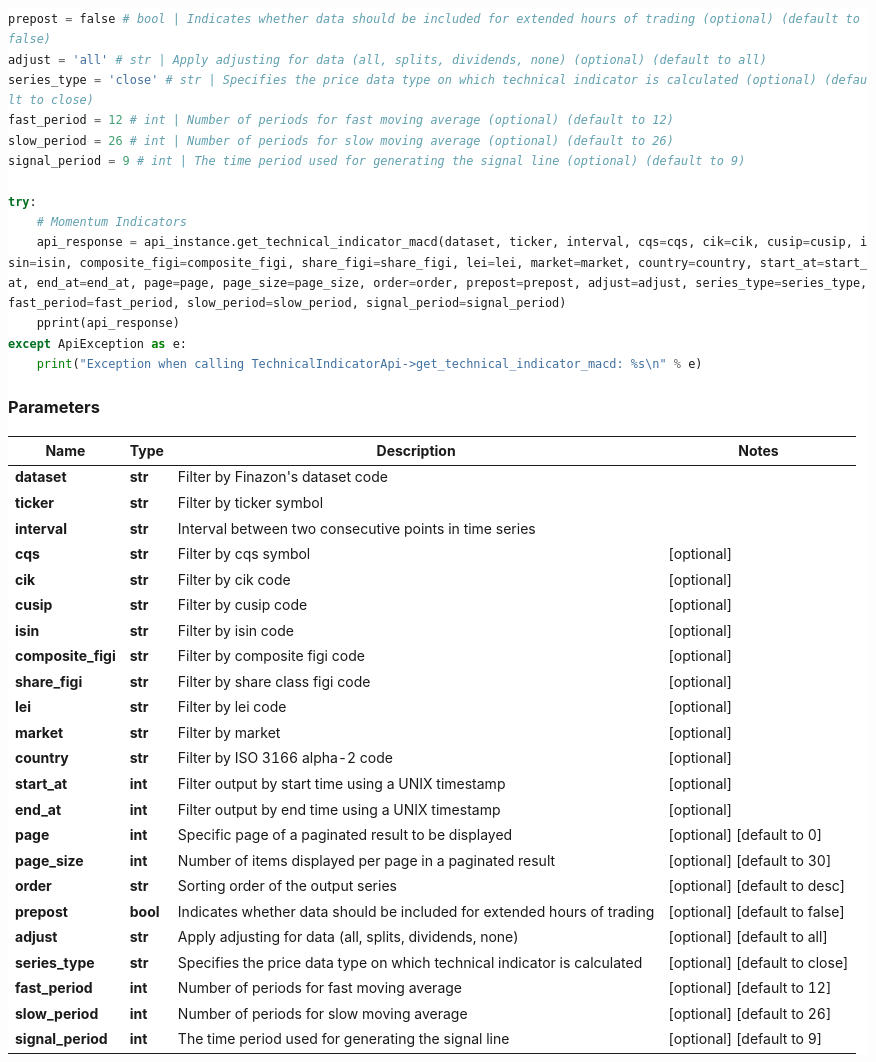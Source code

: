 ```python
prepost = false # bool | Indicates whether data should be included for extended hours of trading (optional) (default to false)
adjust = 'all' # str | Apply adjusting for data (all, splits, dividends, none) (optional) (default to all)
series_type = 'close' # str | Specifies the price data type on which technical indicator is calculated (optional) (default to close)
fast_period = 12 # int | Number of periods for fast moving average (optional) (default to 12)
slow_period = 26 # int | Number of periods for slow moving average (optional) (default to 26)
signal_period = 9 # int | The time period used for generating the signal line (optional) (default to 9)

try:
    # Momentum Indicators
    api_response = api_instance.get_technical_indicator_macd(dataset, ticker, interval, cqs=cqs, cik=cik, cusip=cusip, isin=isin, composite_figi=composite_figi, share_figi=share_figi, lei=lei, market=market, country=country, start_at=start_at, end_at=end_at, page=page, page_size=page_size, order=order, prepost=prepost, adjust=adjust, series_type=series_type, fast_period=fast_period, slow_period=slow_period, signal_period=signal_period)
    pprint(api_response)
except ApiException as e:
    print("Exception when calling TechnicalIndicatorApi->get_technical_indicator_macd: %s\n" % e)
```

### Parameters

Name | Type | Description  | Notes
------------- | ------------- | ------------- | -------------
 **dataset** | **str**| Filter by Finazon&#x27;s dataset code | 
 **ticker** | **str**| Filter by ticker symbol | 
 **interval** | **str**| Interval between two consecutive points in time series | 
 **cqs** | **str**| Filter by cqs symbol | [optional] 
 **cik** | **str**| Filter by cik code | [optional] 
 **cusip** | **str**| Filter by cusip code | [optional] 
 **isin** | **str**| Filter by isin code | [optional] 
 **composite_figi** | **str**| Filter by composite figi code | [optional] 
 **share_figi** | **str**| Filter by share class figi code | [optional] 
 **lei** | **str**| Filter by lei code | [optional] 
 **market** | **str**| Filter by market | [optional] 
 **country** | **str**| Filter by ISO 3166 alpha-2 code | [optional] 
 **start_at** | **int**| Filter output by start time using a UNIX timestamp | [optional] 
 **end_at** | **int**| Filter output by end time using a UNIX timestamp | [optional] 
 **page** | **int**| Specific page of a paginated result to be displayed | [optional] [default to 0]
 **page_size** | **int**| Number of items displayed per page in a paginated result | [optional] [default to 30]
 **order** | **str**| Sorting order of the output series | [optional] [default to desc]
 **prepost** | **bool**| Indicates whether data should be included for extended hours of trading | [optional] [default to false]
 **adjust** | **str**| Apply adjusting for data (all, splits, dividends, none) | [optional] [default to all]
 **series_type** | **str**| Specifies the price data type on which technical indicator is calculated | [optional] [default to close]
 **fast_period** | **int**| Number of periods for fast moving average | [optional] [default to 12]
 **slow_period** | **int**| Number of periods for slow moving average | [optional] [default to 26]
 **signal_period** | **int**| The time period used for generating the signal line | [optional] [default to 9]
